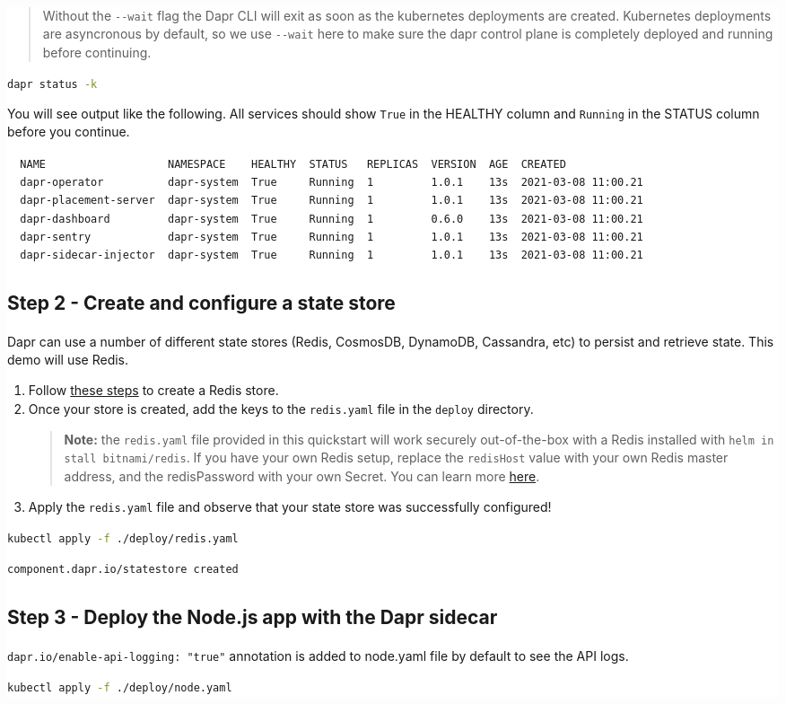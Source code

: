 > Without the `--wait` flag the Dapr CLI will exit as soon as the kubernetes deployments are created. Kubernetes deployments are asyncronous by default, so we use `--wait` here to make sure the dapr control plane is completely deployed and running before continuing.



```bash
dapr status -k
```



You will see output like the following. All services should show `True` in the HEALTHY column and `Running` in the STATUS column before you continue.

```
  NAME                   NAMESPACE    HEALTHY  STATUS   REPLICAS  VERSION  AGE  CREATED
  dapr-operator          dapr-system  True     Running  1         1.0.1    13s  2021-03-08 11:00.21
  dapr-placement-server  dapr-system  True     Running  1         1.0.1    13s  2021-03-08 11:00.21
  dapr-dashboard         dapr-system  True     Running  1         0.6.0    13s  2021-03-08 11:00.21
  dapr-sentry            dapr-system  True     Running  1         1.0.1    13s  2021-03-08 11:00.21
  dapr-sidecar-injector  dapr-system  True     Running  1         1.0.1    13s  2021-03-08 11:00.21
```

## Step 2 - Create and configure a state store

Dapr can use a number of different state stores (Redis, CosmosDB, DynamoDB, Cassandra, etc) to persist and retrieve state. This demo will use Redis.

1. Follow [these steps](https://docs.dapr.io/getting-started/tutorials/configure-state-pubsub/#step-1-create-a-redis-store) to create a Redis store.
2. Once your store is created, add the keys to the `redis.yaml` file in the `deploy` directory.
   > **Note:** the `redis.yaml` file provided in this quickstart will work securely out-of-the-box with a Redis installed with `helm install bitnami/redis`. If you have your own Redis setup, replace the `redisHost` value with your own Redis master address, and the redisPassword with your own Secret. You can learn more [here](https://docs.dapr.io/operations/components/component-secrets/).
3. Apply the `redis.yaml` file and observe that your state store was successfully configured!



```bash
kubectl apply -f ./deploy/redis.yaml
```



```bash
component.dapr.io/statestore created
```

## Step 3 - Deploy the Node.js app with the Dapr sidecar

`dapr.io/enable-api-logging: "true"` annotation is added to node.yaml file by default to see the API logs.



```bash
kubectl apply -f ./deploy/node.yaml
```
